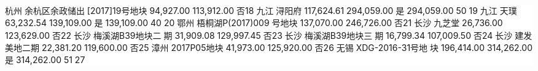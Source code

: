 杭州
余杭区余政储出
[2017]19号地块
94,927.00
113,912.00
否18
九江
浔阳府
117,624.61
294,059.00
是
294,059.00
50
19
九江
天璞
63,232.54
139,109.00
是
139,109.00
40
20
鄂州
梧桐湖P(2017)009
号地块
137,070.00
246,726.00
否21
长沙
九芝堂
26,736.00
123,629.00
否22
长沙
梅溪湖B39地块二
期
31,909.08
129,997.45
否23
长沙
梅溪湖B39地块三
期
16,799.34
107,009.50
否24
长沙
建发美地二期
22,381.20
119,600.00
否25
漳州
2017P05地块
41,973.00
125,920.00
否26
无锡
XDG-2016-31号地
块
196,414.00
314,262.00
是
314,262.00
51
27